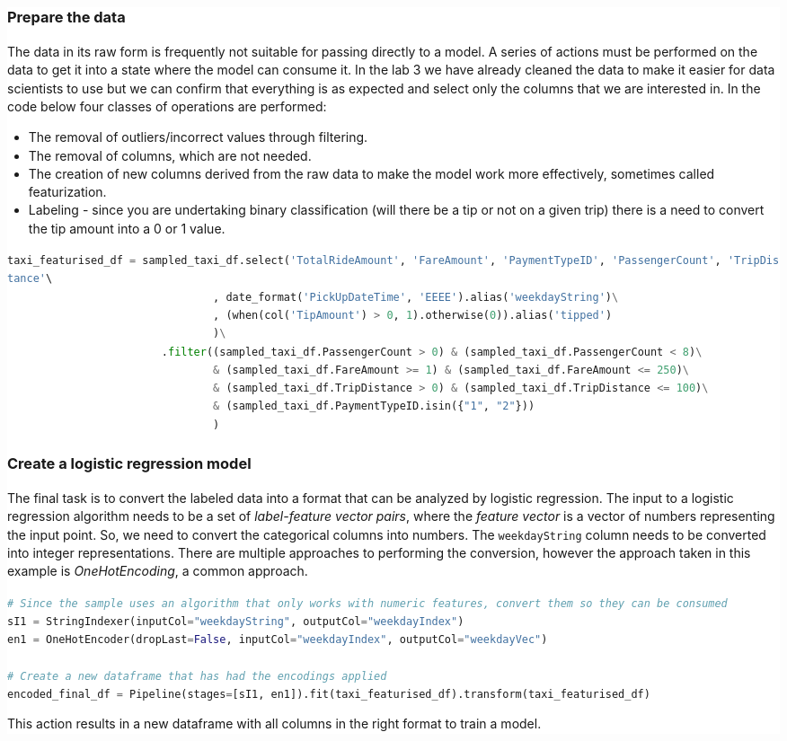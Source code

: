 
### Prepare the data

The data in its raw form is frequently not suitable for passing directly to a model. A series of actions must be performed on the data to get it into a state where the model can consume it.
In the lab 3 we have already cleaned the data to make it easier for data scientists to use but we can confirm that everything is as expected and select only the columns that we are interested in.
In the code below four classes of operations are performed:

- The removal of outliers/incorrect values through filtering.
- The removal of columns, which are not needed.
- The creation of new columns derived from the raw data to make the model work more effectively, sometimes called featurization.
- Labeling - since you are undertaking binary classification (will there be a tip or not on a given trip) there is a need to convert the tip amount into a 0 or 1 value.

```python
taxi_featurised_df = sampled_taxi_df.select('TotalRideAmount', 'FareAmount', 'PaymentTypeID', 'PassengerCount', 'TripDistance'\
                                , date_format('PickUpDateTime', 'EEEE').alias('weekdayString')\
                                , (when(col('TipAmount') > 0, 1).otherwise(0)).alias('tipped')
                                )\
                        .filter((sampled_taxi_df.PassengerCount > 0) & (sampled_taxi_df.PassengerCount < 8)\
                                & (sampled_taxi_df.FareAmount >= 1) & (sampled_taxi_df.FareAmount <= 250)\
                                & (sampled_taxi_df.TripDistance > 0) & (sampled_taxi_df.TripDistance <= 100)\
                                & (sampled_taxi_df.PaymentTypeID.isin({"1", "2"}))
                                )
```

### Create a logistic regression model


The final task is to convert the labeled data into a format that can be analyzed by logistic regression. The input to a logistic regression algorithm needs to be a set of *label-feature vector pairs*, where the *feature vector* is a vector of numbers representing the input point. So, we need to convert the categorical columns into numbers. The `weekdayString` column needs to be converted into integer representations. There are multiple approaches to performing the conversion, however the approach taken in this example is *OneHotEncoding*, a common approach.

```python
# Since the sample uses an algorithm that only works with numeric features, convert them so they can be consumed
sI1 = StringIndexer(inputCol="weekdayString", outputCol="weekdayIndex")
en1 = OneHotEncoder(dropLast=False, inputCol="weekdayIndex", outputCol="weekdayVec")

# Create a new dataframe that has had the encodings applied
encoded_final_df = Pipeline(stages=[sI1, en1]).fit(taxi_featurised_df).transform(taxi_featurised_df)
```

This action results in a new dataframe with all columns in the right format to train a model.
